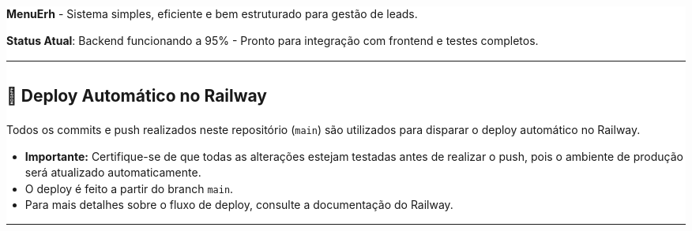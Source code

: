 **MenuErh** - Sistema simples, eficiente e bem estruturado para gestão de leads. 

**Status Atual**: Backend funcionando a 95% - Pronto para integração com frontend e testes completos. 

---

## 🚀 Deploy Automático no Railway

Todos os commits e push realizados neste repositório (`main`) são utilizados para disparar o deploy automático no Railway.

- **Importante:** Certifique-se de que todas as alterações estejam testadas antes de realizar o push, pois o ambiente de produção será atualizado automaticamente.
- O deploy é feito a partir do branch `main`.
- Para mais detalhes sobre o fluxo de deploy, consulte a documentação do Railway.

--- 